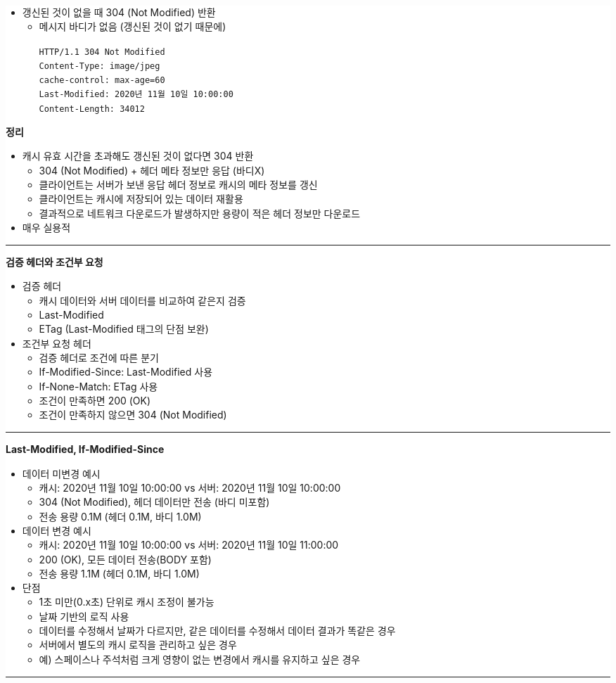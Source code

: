   ~~~
  ~~~
* 갱신된 것이 없을 때 304 (Not Modified) 반환
  * 메시지 바디가 없음 (갱신된 것이 없기 때문에)
    ~~~
    HTTP/1.1 304 Not Modified
    Content-Type: image/jpeg
    cache-control: max-age=60
    Last-Modified: 2020년 11월 10일 10:00:00
    Content-Length: 34012
    ~~~

**정리**
* 캐시 유효 시간을 초과해도 갱신된 것이 없다면 304 반환
  * 304 (Not Modified) + 헤더 메타 정보만 응답 (바디X)
  * 클라이언트는 서버가 보낸 응답 헤더 정보로 캐시의 메타 정보를 갱신
  * 클라이언트는 캐시에 저장되어 있는 데이터 재활용
  * 결과적으로 네트워크 다운로드가 발생하지만 용량이 적은 헤더 정보만 다운로드
* 매우 실용적

---

**검증 헤더와 조건부 요청**
* 검증 헤더
  * 캐시 데이터와 서버 데이터를 비교하여 같은지 검증
  * Last-Modified
  * ETag (Last-Modified 태그의 단점 보완)
* 조건부 요청 헤더
  * 검증 헤더로 조건에 따른 분기
  * If-Modified-Since: Last-Modified 사용
  * If-None-Match: ETag 사용
  * 조건이 만족하면 200 (OK)
  * 조건이 만족하지 않으면 304 (Not Modified)

---

**Last-Modified, If-Modified-Since**
* 데이터 미변경 예시
  * 캐시: 2020년 11월 10일 10:00:00 vs 서버: 2020년 11월 10일 10:00:00
  * 304 (Not Modified), 헤더 데이터만 전송 (바디 미포함)
  * 전송 용량 0.1M (헤더 0.1M, 바디 1.0M)
* 데이터 변경 예시
  * 캐시: 2020년 11월 10일 10:00:00 vs 서버: 2020년 11월 10일 11:00:00
  * 200 (OK), 모든 데이터 전송(BODY 포함)
  * 전송 용량 1.1M (헤더 0.1M, 바디 1.0M)
* 단점
  * 1초 미만(0.x초) 단위로 캐시 조정이 불가능
  * 날짜 기반의 로직 사용
  * 데이터를 수정해서 날짜가 다르지만, 같은 데이터를 수정해서 데이터 결과가 똑같은 경우
  * 서버에서 별도의 캐시 로직을 관리하고 싶은 경우
  * 예) 스페이스나 주석처럼 크게 영향이 없는 변경에서 캐시를 유지하고 싶은 경우

---
